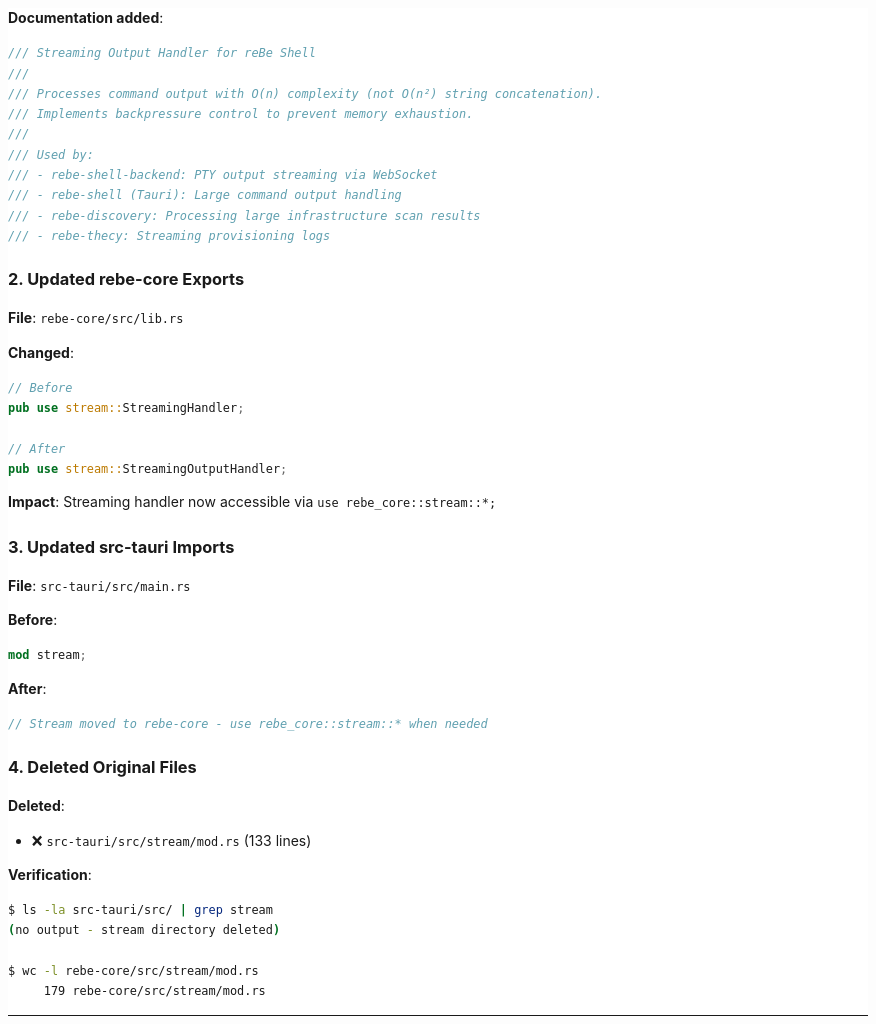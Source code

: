**Documentation added**:
```rust
/// Streaming Output Handler for reBe Shell
///
/// Processes command output with O(n) complexity (not O(n²) string concatenation).
/// Implements backpressure control to prevent memory exhaustion.
///
/// Used by:
/// - rebe-shell-backend: PTY output streaming via WebSocket
/// - rebe-shell (Tauri): Large command output handling
/// - rebe-discovery: Processing large infrastructure scan results
/// - rebe-thecy: Streaming provisioning logs
```

### 2. Updated rebe-core Exports

**File**: `rebe-core/src/lib.rs`

**Changed**:
```rust
// Before
pub use stream::StreamingHandler;

// After
pub use stream::StreamingOutputHandler;
```

**Impact**: Streaming handler now accessible via `use rebe_core::stream::*;`

### 3. Updated src-tauri Imports

**File**: `src-tauri/src/main.rs`

**Before**:
```rust
mod stream;
```

**After**:
```rust
// Stream moved to rebe-core - use rebe_core::stream::* when needed
```

### 4. Deleted Original Files

**Deleted**:
- ❌ `src-tauri/src/stream/mod.rs` (133 lines)

**Verification**:
```bash
$ ls -la src-tauri/src/ | grep stream
(no output - stream directory deleted)

$ wc -l rebe-core/src/stream/mod.rs
     179 rebe-core/src/stream/mod.rs
```

---